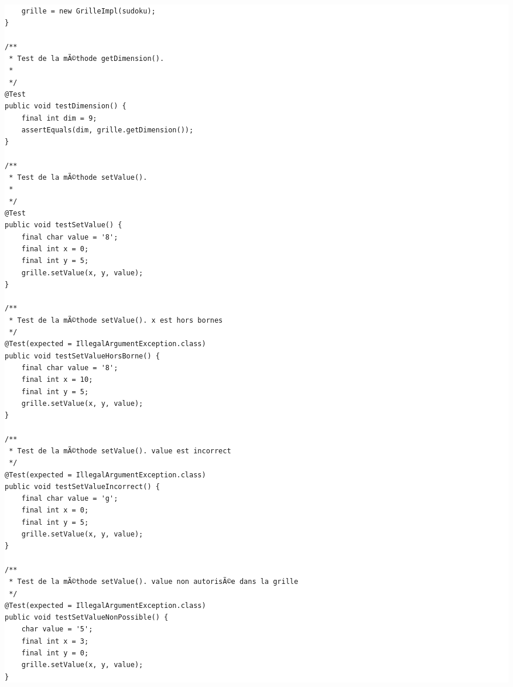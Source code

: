        grille = new GrilleImpl(sudoku);
    }

    /**
     * Test de la mÃ©thode getDimension().
     *
     */
    @Test
    public void testDimension() {
        final int dim = 9;
        assertEquals(dim, grille.getDimension());
    }

    /**
     * Test de la mÃ©thode setValue().
     *
     */
    @Test
    public void testSetValue() {
        final char value = '8';
        final int x = 0;
        final int y = 5;
        grille.setValue(x, y, value);
    }

    /**
     * Test de la mÃ©thode setValue(). x est hors bornes
     */
    @Test(expected = IllegalArgumentException.class)
    public void testSetValueHorsBorne() {
        final char value = '8';
        final int x = 10;
        final int y = 5;
        grille.setValue(x, y, value);
    }

    /**
     * Test de la mÃ©thode setValue(). value est incorrect
     */
    @Test(expected = IllegalArgumentException.class)
    public void testSetValueIncorrect() {
        final char value = 'g';
        final int x = 0;
        final int y = 5;
        grille.setValue(x, y, value);
    }

    /**
     * Test de la mÃ©thode setValue(). value non autorisÃ©e dans la grille
     */
    @Test(expected = IllegalArgumentException.class)
    public void testSetValueNonPossible() {
        char value = '5';
        final int x = 3;
        final int y = 0;
        grille.setValue(x, y, value);
    }
